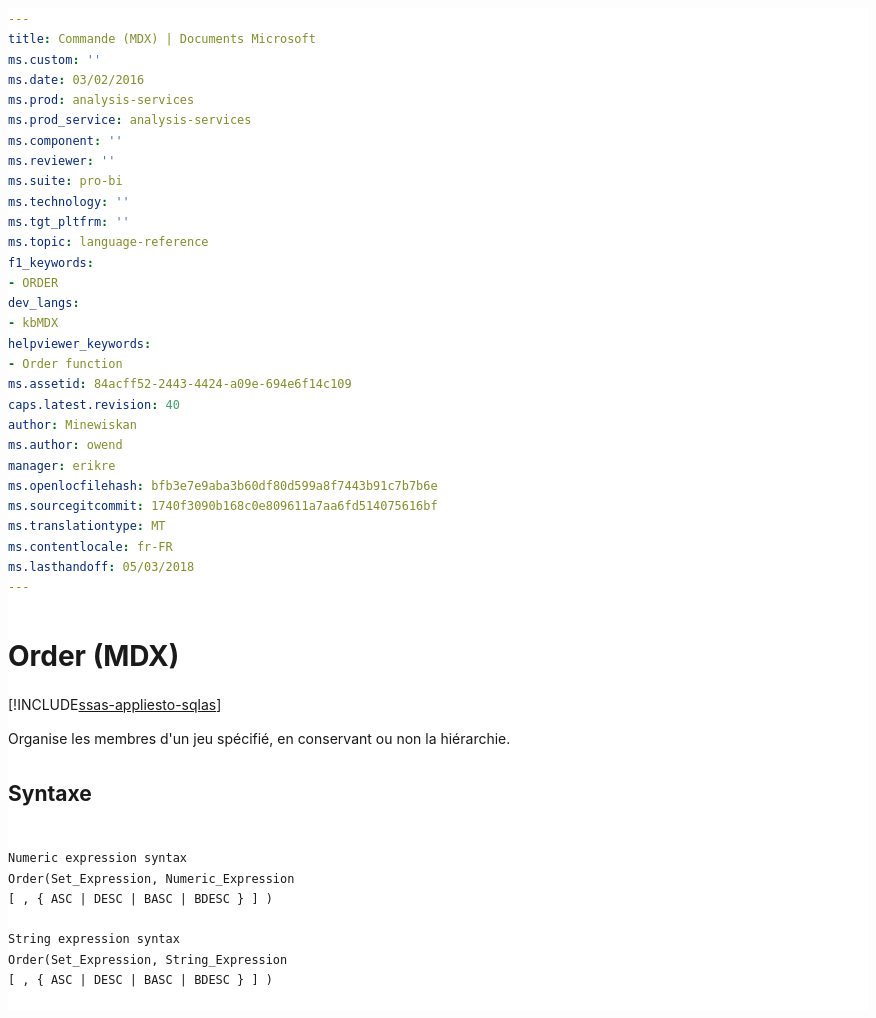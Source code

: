 ```yaml
---
title: Commande (MDX) | Documents Microsoft
ms.custom: ''
ms.date: 03/02/2016
ms.prod: analysis-services
ms.prod_service: analysis-services
ms.component: ''
ms.reviewer: ''
ms.suite: pro-bi
ms.technology: ''
ms.tgt_pltfrm: ''
ms.topic: language-reference
f1_keywords:
- ORDER
dev_langs:
- kbMDX
helpviewer_keywords:
- Order function
ms.assetid: 84acff52-2443-4424-a09e-694e6f14c109
caps.latest.revision: 40
author: Minewiskan
ms.author: owend
manager: erikre
ms.openlocfilehash: bfb3e7e9aba3b60df80d599a8f7443b91c7b7b6e
ms.sourcegitcommit: 1740f3090b168c0e809611a7aa6fd514075616bf
ms.translationtype: MT
ms.contentlocale: fr-FR
ms.lasthandoff: 05/03/2018
---
```

# <a name="order-mdx"></a>Order (MDX)
[!INCLUDE[ssas-appliesto-sqlas](../includes/ssas-appliesto-sqlas.md)]

  Organise les membres d'un jeu spécifié, en conservant ou non la hiérarchie.  
  
## <a name="syntax"></a>Syntaxe  
  
```  
  
Numeric expression syntax  
Order(Set_Expression, Numeric_Expression   
[ , { ASC | DESC | BASC | BDESC } ] )  
  
String expression syntax  
Order(Set_Expression, String_Expression   
[ , { ASC | DESC | BASC | BDESC } ] )  
  
```  
  